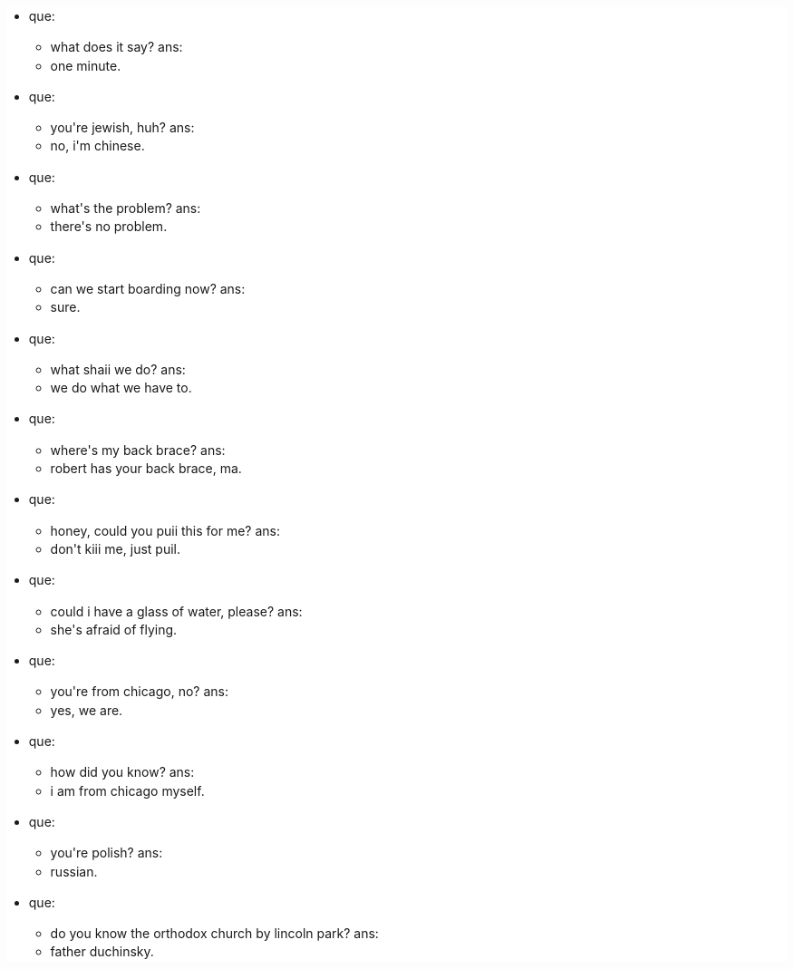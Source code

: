 - que:
  - what does it say?
  ans:
  - one minute.

- que:
  - you're jewish, huh?
  ans:
  - no, i'm chinese.

- que:
  - what's the problem?
  ans:
  - there's no problem.

- que:
  - can we start boarding now?
  ans:
  - sure.

- que:
  - what shaii we do?
  ans:
  - we do what we have to.

- que:
  - where's my back brace?
  ans:
  - robert has your back brace, ma.

- que:
  - honey, could you puii this for me?
  ans:
  - don't kiii me, just puil.

- que:
  - could i have a glass of water, please?
  ans:
  - she's afraid of flying.

- que:
  - you're from chicago, no?
  ans:
  - yes, we are.

- que:
  - how did you know?
  ans:
  - i am from chicago myself.

- que:
  - you're polish?
  ans:
  - russian.

- que:
  - do you know the orthodox church by lincoln park?
  ans:
  - father duchinsky.

